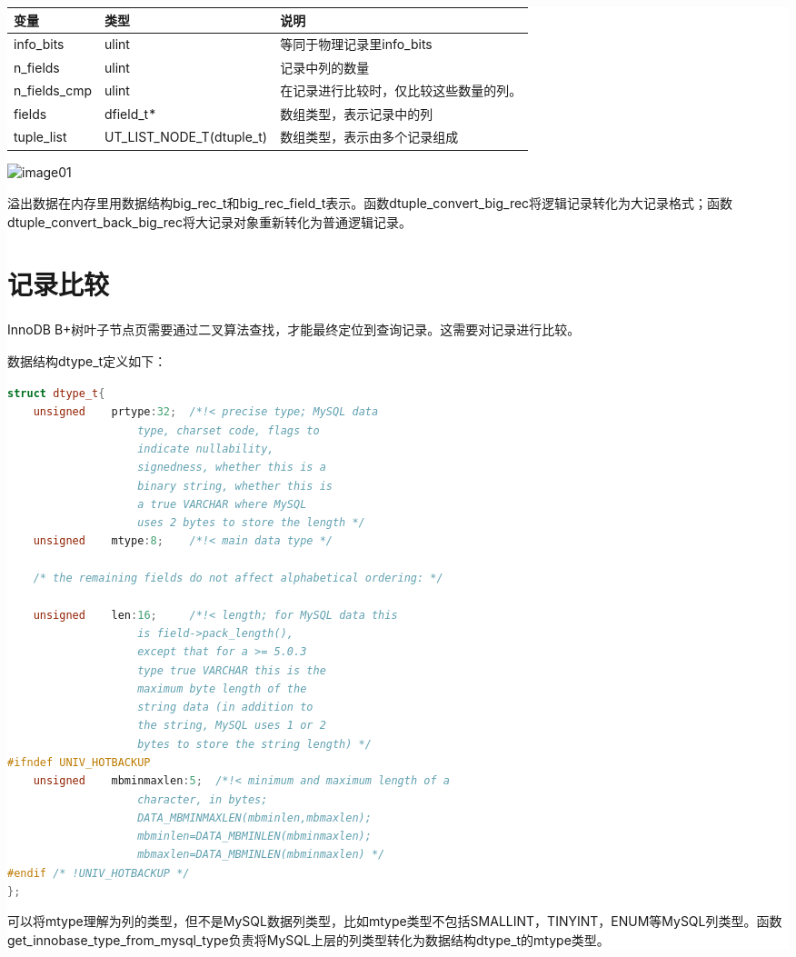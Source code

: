 变量 | 类型 |  说明
:----|:----|:----
info_bits | ulint | 等同于物理记录里info_bits
n_fields | ulint | 记录中列的数量
n_fields_cmp | ulint | 在记录进行比较时，仅比较这些数量的列。
fields | dfield_t* | 数组类型，表示记录中的列
tuple_list | UT_LIST_NODE_T(dtuple_t) | 数组类型，表示由多个记录组成

![image01]({{site.baseurl}}/image/20180515/logic_record.png)

溢出数据在内存里用数据结构big_rec_t和big_rec_field_t表示。函数dtuple_convert_big_rec将逻辑记录转化为大记录格式；函数dtuple_convert_back_big_rec将大记录对象重新转化为普通逻辑记录。

# **记录比较**

InnoDB B+树叶子节点页需要通过二叉算法查找，才能最终定位到查询记录。这需要对记录进行比较。

数据结构dtype_t定义如下：
```cpp
struct dtype_t{
	unsigned	prtype:32;	/*!< precise type; MySQL data
					type, charset code, flags to
					indicate nullability,
					signedness, whether this is a
					binary string, whether this is
					a true VARCHAR where MySQL
					uses 2 bytes to store the length */
	unsigned	mtype:8;	/*!< main data type */

	/* the remaining fields do not affect alphabetical ordering: */

	unsigned	len:16;		/*!< length; for MySQL data this
					is field->pack_length(),
					except that for a >= 5.0.3
					type true VARCHAR this is the
					maximum byte length of the
					string data (in addition to
					the string, MySQL uses 1 or 2
					bytes to store the string length) */
#ifndef UNIV_HOTBACKUP
	unsigned	mbminmaxlen:5;	/*!< minimum and maximum length of a
					character, in bytes;
					DATA_MBMINMAXLEN(mbminlen,mbmaxlen);
					mbminlen=DATA_MBMINLEN(mbminmaxlen);
					mbmaxlen=DATA_MBMINLEN(mbminmaxlen) */
#endif /* !UNIV_HOTBACKUP */
};
```

可以将mtype理解为列的类型，但不是MySQL数据列类型，比如mtype类型不包括SMALLINT，TINYINT，ENUM等MySQL列类型。函数get_innobase_type_from_mysql_type负责将MySQL上层的列类型转化为数据结构dtype_t的mtype类型。
